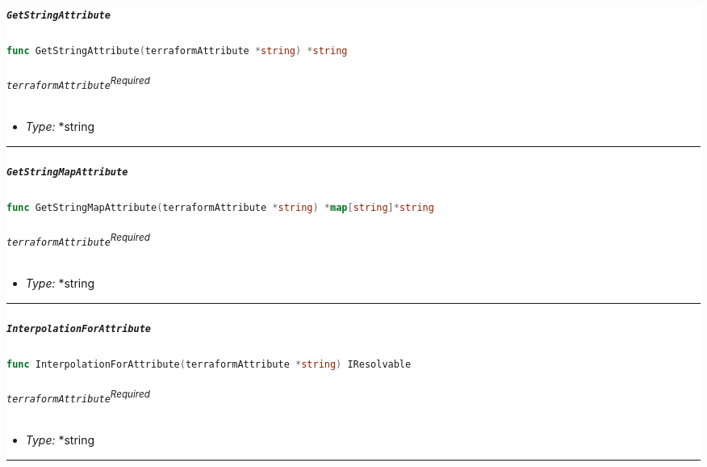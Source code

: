 ##### `GetStringAttribute` <a name="GetStringAttribute" id="@cdktf/provider-opentelekomcloud.dataOpentelekomcloudNetworkingNetworkV2.DataOpentelekomcloudNetworkingNetworkV2.getStringAttribute"></a>

```go
func GetStringAttribute(terraformAttribute *string) *string
```

###### `terraformAttribute`<sup>Required</sup> <a name="terraformAttribute" id="@cdktf/provider-opentelekomcloud.dataOpentelekomcloudNetworkingNetworkV2.DataOpentelekomcloudNetworkingNetworkV2.getStringAttribute.parameter.terraformAttribute"></a>

- *Type:* *string

---

##### `GetStringMapAttribute` <a name="GetStringMapAttribute" id="@cdktf/provider-opentelekomcloud.dataOpentelekomcloudNetworkingNetworkV2.DataOpentelekomcloudNetworkingNetworkV2.getStringMapAttribute"></a>

```go
func GetStringMapAttribute(terraformAttribute *string) *map[string]*string
```

###### `terraformAttribute`<sup>Required</sup> <a name="terraformAttribute" id="@cdktf/provider-opentelekomcloud.dataOpentelekomcloudNetworkingNetworkV2.DataOpentelekomcloudNetworkingNetworkV2.getStringMapAttribute.parameter.terraformAttribute"></a>

- *Type:* *string

---

##### `InterpolationForAttribute` <a name="InterpolationForAttribute" id="@cdktf/provider-opentelekomcloud.dataOpentelekomcloudNetworkingNetworkV2.DataOpentelekomcloudNetworkingNetworkV2.interpolationForAttribute"></a>

```go
func InterpolationForAttribute(terraformAttribute *string) IResolvable
```

###### `terraformAttribute`<sup>Required</sup> <a name="terraformAttribute" id="@cdktf/provider-opentelekomcloud.dataOpentelekomcloudNetworkingNetworkV2.DataOpentelekomcloudNetworkingNetworkV2.interpolationForAttribute.parameter.terraformAttribute"></a>

- *Type:* *string

---

